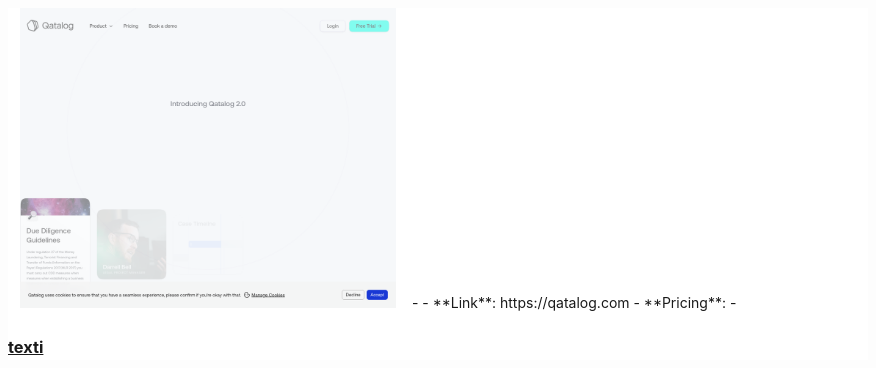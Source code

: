    <img src="media/Qatalog.png" width="400" height="300">
</a>
-    
- **Link**: https://qatalog.com
- **Pricing**: -

### [texti](https://texti.app)
<a href="https://texti.app">
